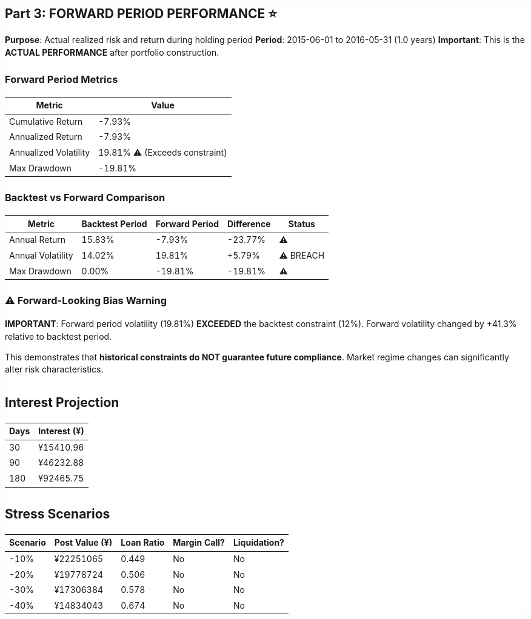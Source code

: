 ## Part 3: FORWARD PERIOD PERFORMANCE ⭐

**Purpose**: Actual realized risk and return during holding period
**Period**: 2015-06-01 to 2016-05-31 (1.0 years)
**Important**: This is the **ACTUAL PERFORMANCE** after portfolio construction.

### Forward Period Metrics
| Metric | Value |
| --- | --- |
| Cumulative Return | -7.93% |
| Annualized Return | -7.93% |
| Annualized Volatility | 19.81% ⚠️ (Exceeds constraint) |
| Max Drawdown | -19.81% |


### Backtest vs Forward Comparison

| Metric | Backtest Period | Forward Period | Difference | Status |
| --- | --- | --- | --- | --- |
| Annual Return | 15.83% | -7.93% | -23.77% | ⚠️ |
| Annual Volatility | 14.02% | 19.81% | +5.79% | ⚠️ BREACH |
| Max Drawdown | 0.00% | -19.81% | -19.81% | ⚠️ |

### ⚠️ Forward-Looking Bias Warning

**IMPORTANT**: Forward period volatility (19.81%) **EXCEEDED** the backtest constraint (12%).
Forward volatility changed by +41.3% relative to backtest period.

This demonstrates that **historical constraints do NOT guarantee future compliance**.
Market regime changes can significantly alter risk characteristics.


## Interest Projection
| Days | Interest (¥) |
| --- | --- |
| 30 | ¥15410.96 |
| 90 | ¥46232.88 |
| 180 | ¥92465.75 |

## Stress Scenarios
| Scenario | Post Value (¥) | Loan Ratio | Margin Call? | Liquidation? |
| --- | --- | --- | --- | --- |
| -10% | ¥22251065 | 0.449 | No | No |
| -20% | ¥19778724 | 0.506 | No | No |
| -30% | ¥17306384 | 0.578 | No | No |
| -40% | ¥14834043 | 0.674 | No | No |
